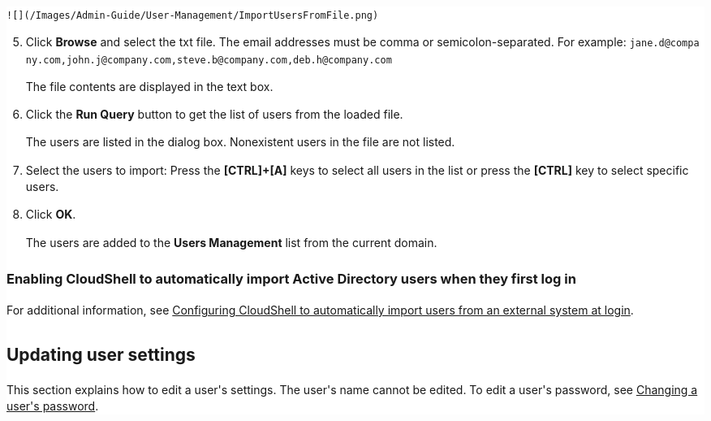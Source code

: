     ![](/Images/Admin-Guide/User-Management/ImportUsersFromFile.png)

5. Click **Browse** and select the txt file. The email addresses must be comma or semicolon-separated. For example: `jane.d@company.com,john.j@company.com,steve.b@company.com,deb.h@company.com`
    
    The file contents are displayed in the text box.
    
6. Click the **Run Query** button to get the list of users from the loaded file.
    
    The users are listed in the dialog box. Nonexistent users in the file are not listed.
    
7. Select the users to import: Press the **\[CTRL\]+\[A\]** keys to select all users in the list or press the **\[CTRL\]** key to select specific users.
8. Click **OK**.
    
    The users are added to the **Users Management** list from the current domain.
    

### Enabling CloudShell to automatically import Active Directory users when they first log in

For additional information, see [Configuring CloudShell to automatically import users from an external system at login](../../setting-up-cloudshell/cloudshell-configuration-options/advanced-cloudshell-customizations.md#configuring-cloudshell-to-automatically-import-users-from-an-external-system-at-login).

## Updating user settings

This section explains how to edit a user's settings. The user's name cannot be edited. To edit a user's password, see [Changing a user's password](../../../admin/cloudshell-identity-management/managing-users/managing-cloudshell-users.md#changing-a-users-password).
